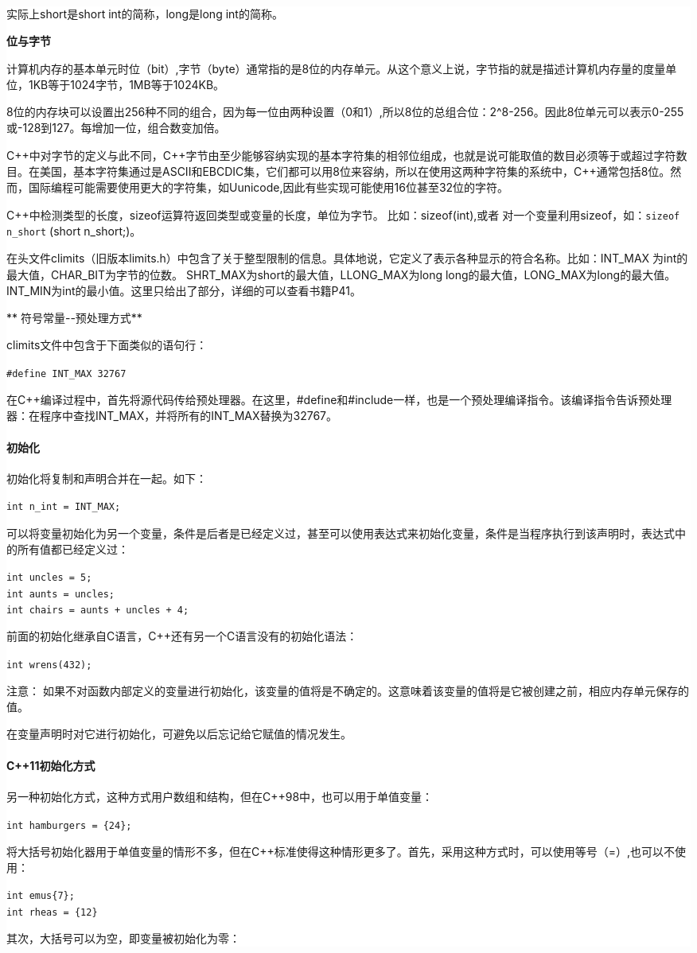 实际上short是short int的简称，long是long int的简称。

**位与字节**

计算机内存的基本单元时位（bit）,字节（byte）通常指的是8位的内存单元。从这个意义上说，字节指的就是描述计算机内存量的度量单位，1KB等于1024字节，1MB等于1024KB。

8位的内存块可以设置出256种不同的组合，因为每一位由两种设置（0和1）,所以8位的总组合位：2^8-256。因此8位单元可以表示0-255或-128到127。每增加一位，组合数变加倍。

C++中对字节的定义与此不同，C++字节由至少能够容纳实现的基本字符集的相邻位组成，也就是说可能取值的数目必须等于或超过字符数目。在美国，基本字符集通过是ASCII和EBCDIC集，它们都可以用8位来容纳，所以在使用这两种字符集的系统中，C++通常包括8位。然而，国际编程可能需要使用更大的字符集，如Uunicode,因此有些实现可能使用16位甚至32位的字符。


C++中检测类型的长度，sizeof运算符返回类型或变量的长度，单位为字节。 比如：sizeof(int),或者 对一个变量利用sizeof，如：`sizeof n_short` (short n_short;)。

在头文件climits（旧版本limits.h）中包含了关于整型限制的信息。具体地说，它定义了表示各种显示的符合名称。比如：INT_MAX 为int的最大值，CHAR_BIT为字节的位数。 SHRT_MAX为short的最大值，LLONG_MAX为long long的最大值，LONG_MAX为long的最大值。INT_MIN为int的最小值。这里只给出了部分，详细的可以查看书籍P41。



** 符号常量--预处理方式**

climits文件中包含于下面类似的语句行：

	#define INT_MAX 32767

在C++编译过程中，首先将源代码传给预处理器。在这里，#define和#include一样，也是一个预处理编译指令。该编译指令告诉预处理器：在程序中查找INT_MAX，并将所有的INT_MAX替换为32767。

#### 初始化

初始化将复制和声明合并在一起。如下：

	int n_int = INT_MAX;

可以将变量初始化为另一个变量，条件是后者是已经定义过，甚至可以使用表达式来初始化变量，条件是当程序执行到该声明时，表达式中的所有值都已经定义过：

	int uncles = 5;
	int aunts = uncles;
	int chairs = aunts + uncles + 4;

前面的初始化继承自C语言，C++还有另一个C语言没有的初始化语法：

	int wrens(432);

注意： 如果不对函数内部定义的变量进行初始化，该变量的值将是不确定的。这意味着该变量的值将是它被创建之前，相应内存单元保存的值。


在变量声明时对它进行初始化，可避免以后忘记给它赋值的情况发生。


#### C++11初始化方式

另一种初始化方式，这种方式用户数组和结构，但在C++98中，也可以用于单值变量：
	
	int hamburgers = {24};

将大括号初始化器用于单值变量的情形不多，但在C++标准使得这种情形更多了。首先，采用这种方式时，可以使用等号（=）,也可以不使用：

	int emus{7};
	int rheas = {12}

其次，大括号可以为空，即变量被初始化为零：

